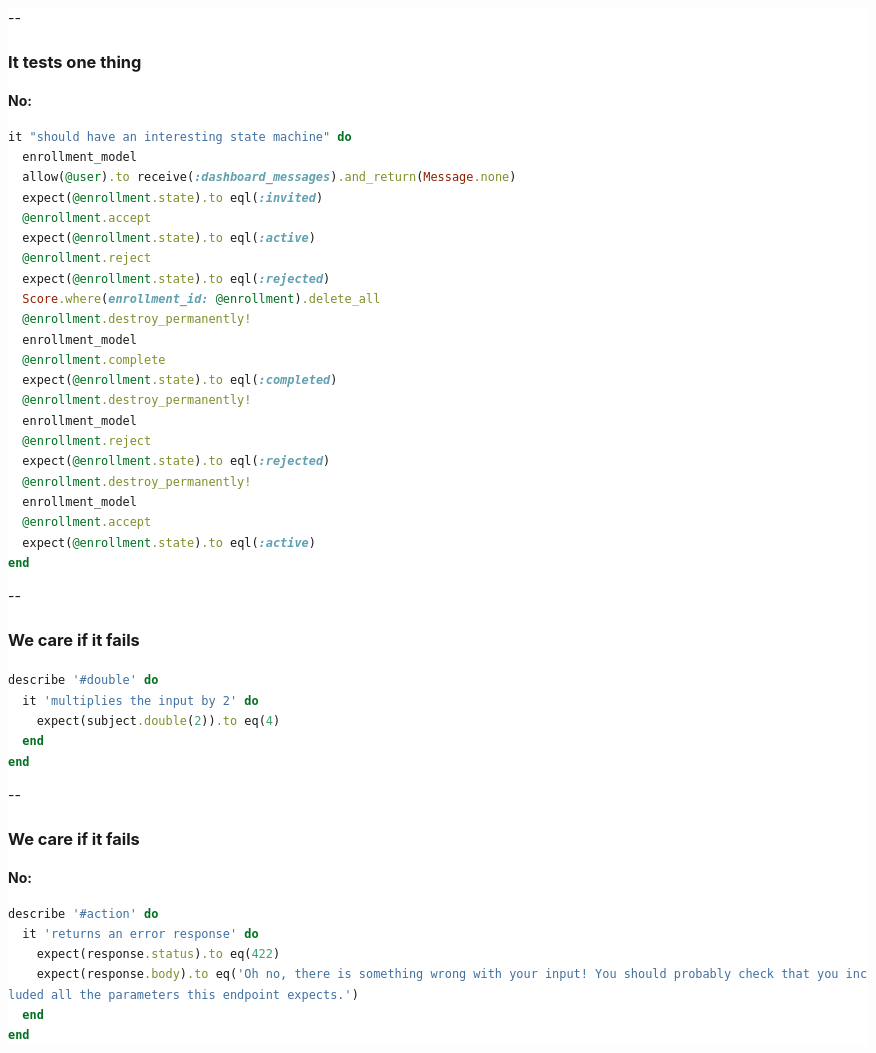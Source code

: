 --

### It tests one thing

**No:**

```ruby
it "should have an interesting state machine" do
  enrollment_model
  allow(@user).to receive(:dashboard_messages).and_return(Message.none)
  expect(@enrollment.state).to eql(:invited)
  @enrollment.accept
  expect(@enrollment.state).to eql(:active)
  @enrollment.reject
  expect(@enrollment.state).to eql(:rejected)
  Score.where(enrollment_id: @enrollment).delete_all
  @enrollment.destroy_permanently!
  enrollment_model
  @enrollment.complete
  expect(@enrollment.state).to eql(:completed)
  @enrollment.destroy_permanently!
  enrollment_model
  @enrollment.reject
  expect(@enrollment.state).to eql(:rejected)
  @enrollment.destroy_permanently!
  enrollment_model
  @enrollment.accept
  expect(@enrollment.state).to eql(:active)
end

```

--

### We care if it fails

```ruby
describe '#double' do
  it 'multiplies the input by 2' do
    expect(subject.double(2)).to eq(4)
  end
end
```

--

### We care if it fails

**No:**

```ruby
describe '#action' do
  it 'returns an error response' do
    expect(response.status).to eq(422)
    expect(response.body).to eq('Oh no, there is something wrong with your input! You should probably check that you included all the parameters this endpoint expects.')
  end
end
```
